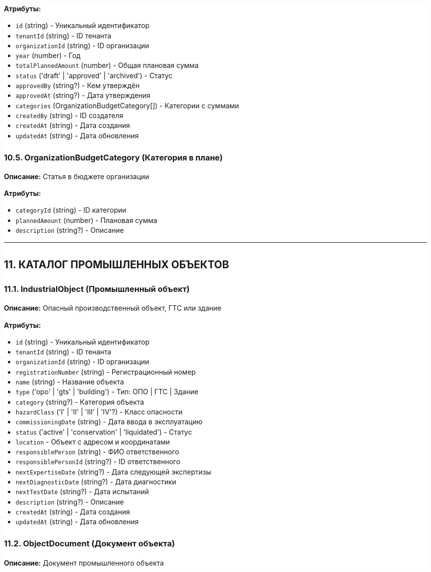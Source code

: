 **Атрибуты:**
- `id` (string) - Уникальный идентификатор
- `tenantId` (string) - ID тенанта
- `organizationId` (string) - ID организации
- `year` (number) - Год
- `totalPlannedAmount` (number) - Общая плановая сумма
- `status` ('draft' | 'approved' | 'archived') - Статус
- `approvedBy` (string?) - Кем утверждён
- `approvedAt` (string?) - Дата утверждения
- `categories` (OrganizationBudgetCategory[]) - Категории с суммами
- `createdBy` (string) - ID создателя
- `createdAt` (string) - Дата создания
- `updatedAt` (string) - Дата обновления

### 10.5. OrganizationBudgetCategory (Категория в плане)
**Описание:** Статья в бюджете организации

**Атрибуты:**
- `categoryId` (string) - ID категории
- `plannedAmount` (number) - Плановая сумма
- `description` (string?) - Описание

---

## 11. КАТАЛОГ ПРОМЫШЛЕННЫХ ОБЪЕКТОВ

### 11.1. IndustrialObject (Промышленный объект)
**Описание:** Опасный производственный объект, ГТС или здание

**Атрибуты:**
- `id` (string) - Уникальный идентификатор
- `tenantId` (string) - ID тенанта
- `organizationId` (string) - ID организации
- `registrationNumber` (string) - Регистрационный номер
- `name` (string) - Название объекта
- `type` ('opo' | 'gts' | 'building') - Тип: ОПО | ГТС | Здание
- `category` (string?) - Категория объекта
- `hazardClass` ('I' | 'II' | 'III' | 'IV'?) - Класс опасности
- `commissioningDate` (string) - Дата ввода в эксплуатацию
- `status` ('active' | 'conservation' | 'liquidated') - Статус
- `location` - Объект с адресом и координатами
- `responsiblePerson` (string) - ФИО ответственного
- `responsiblePersonId` (string?) - ID ответственного
- `nextExpertiseDate` (string?) - Дата следующей экспертизы
- `nextDiagnosticDate` (string?) - Дата диагностики
- `nextTestDate` (string?) - Дата испытаний
- `description` (string?) - Описание
- `createdAt` (string) - Дата создания
- `updatedAt` (string) - Дата обновления

### 11.2. ObjectDocument (Документ объекта)
**Описание:** Документ промышленного объекта
